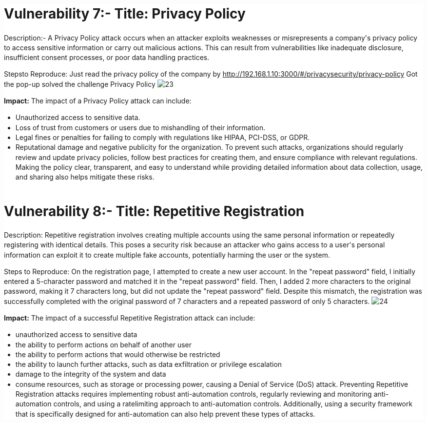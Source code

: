 

# Vulnerability 7:- Title: Privacy Policy
Description:-
A Privacy Policy attack occurs when an attacker exploits weaknesses or misrepresents a company's privacy policy to access sensitive information or carry out malicious actions. This can result from vulnerabilities like inadequate disclosure, insufficient consent processes, or poor data handling practices.

Stepsto Reproduce:
Just read the privacy policy of the company by http://192.168.1.10:3000/#/privacysecurity/privacy-policy
Got the pop-up solved the challenge Privacy Policy
<img width="940" height="515" alt="23" src="https://github.com/user-attachments/assets/dc69a99c-d175-42f9-bf39-243726c3eb13" />

**Impact:**
The impact of a Privacy Policy attack can include:
-	Unauthorized access to sensitive data.
-	Loss of trust from customers or users due to mishandling of their information.
-	Legal fines or penalties for failing to comply with regulations like HIPAA, PCI-DSS, or GDPR.
-	Reputational damage and negative publicity for the organization.
To prevent such attacks, organizations should regularly review and update privacy policies, follow best practices for creating them, and ensure compliance with relevant regulations. Making the policy clear, transparent, and easy to understand while providing detailed information about data collection, usage, and sharing also helps mitigate these risks.



# Vulnerability 8:- Title: Repetitive Registration
Description:
Repetitive registration involves creating multiple accounts using the same personal information or repeatedly registering with identical details. This poses a security risk because an attacker who gains access to a user's personal information can exploit it to create multiple fake accounts, potentially harming the user or the system.

Steps to Reproduce:
On the registration page, I attempted to create a new user account. In the "repeat password" field, I initially entered a 5-character password and matched it in the "repeat password" field. Then, I added 2 more characters to the original password, making it 7 characters long, but did not update the "repeat password" field. Despite this mismatch, the registration was successfully completed with the original password of 7 characters and a repeated password of only 5 characters.
<img width="939" height="512" alt="24" src="https://github.com/user-attachments/assets/02caf3e4-0dbe-477a-bb1f-f61a24ecf1f4" />

**Impact:**
The impact of a successful Repetitive Registration attack can include:
- unauthorized access to sensitive data
- the ability to perform actions on behalf of another user
- the ability to perform actions that would otherwise be restricted
- the ability to launch further attacks, such as data exfiltration or privilege escalation
- damage to the integrity of the system and data
- consume resources, such as storage or processing power, causing a Denial of Service
(DoS) attack.
Preventing Repetitive Registration attacks requires implementing robust anti-automation
controls, regularly reviewing and monitoring anti-automation controls, and using a ratelimiting approach to anti-automation controls. Additionally, using a security framework that
is specifically designed for anti-automation can also help prevent these types of attacks.
